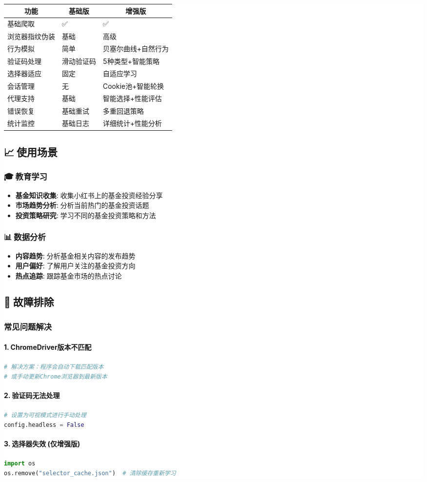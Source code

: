 | 功能 | 基础版 | 增强版 |
|------|--------|---------|
| 基础爬取 | ✅ | ✅ |
| 浏览器指纹伪装 | 基础 | 高级 |
| 行为模拟 | 简单 | 贝塞尔曲线+自然行为 |
| 验证码处理 | 滑动验证码 | 5种类型+智能策略 |
| 选择器适应 | 固定 | 自适应学习 |
| 会话管理 | 无 | Cookie池+智能轮换 |
| 代理支持 | 基础 | 智能选择+性能评估 |
| 错误恢复 | 基础重试 | 多重回退策略 |
| 统计监控 | 基础日志 | 详细统计+性能分析 |

## 📈 使用场景

### 🎓 **教育学习**
- **基金知识收集**: 收集小红书上的基金投资经验分享
- **市场趋势分析**: 分析当前热门的基金投资话题
- **投资策略研究**: 学习不同的基金投资策略和方法

### 📊 **数据分析**
- **内容趋势**: 分析基金相关内容的发布趋势
- **用户偏好**: 了解用户关注的基金投资方向
- **热点追踪**: 跟踪基金市场的热点讨论

## 🔧 故障排除

### 常见问题解决

#### 1. ChromeDriver版本不匹配
```bash
# 解决方案：程序会自动下载匹配版本
# 或手动更新Chrome浏览器到最新版本
```

#### 2. 验证码无法处理
```python
# 设置为可视模式进行手动处理
config.headless = False
```

#### 3. 选择器失效 (仅增强版)
```python
import os
os.remove("selector_cache.json")  # 清除缓存重新学习
```
